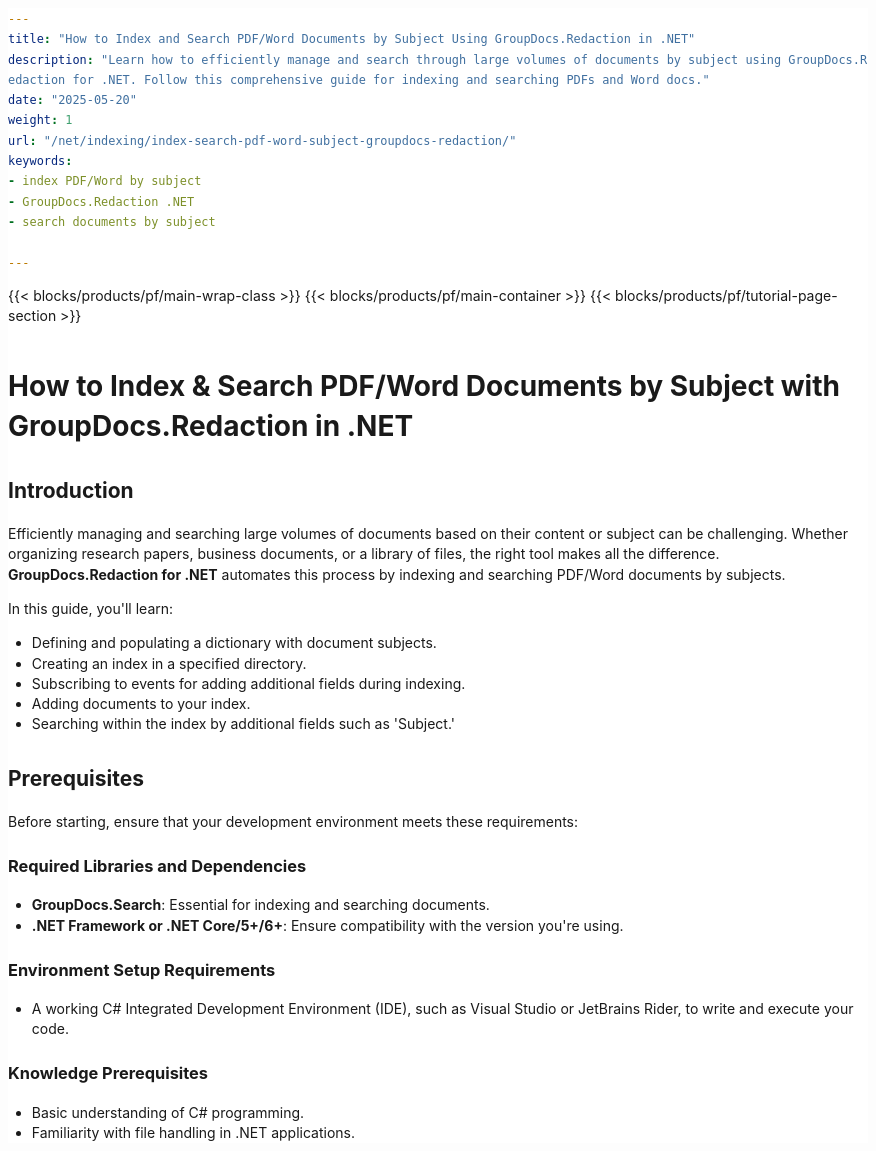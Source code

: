 ```yaml
---
title: "How to Index and Search PDF/Word Documents by Subject Using GroupDocs.Redaction in .NET"
description: "Learn how to efficiently manage and search through large volumes of documents by subject using GroupDocs.Redaction for .NET. Follow this comprehensive guide for indexing and searching PDFs and Word docs."
date: "2025-05-20"
weight: 1
url: "/net/indexing/index-search-pdf-word-subject-groupdocs-redaction/"
keywords:
- index PDF/Word by subject
- GroupDocs.Redaction .NET
- search documents by subject

---
```


{{< blocks/products/pf/main-wrap-class >}}
{{< blocks/products/pf/main-container >}}
{{< blocks/products/pf/tutorial-page-section >}}
# How to Index & Search PDF/Word Documents by Subject with GroupDocs.Redaction in .NET

## Introduction

Efficiently managing and searching large volumes of documents based on their content or subject can be challenging. Whether organizing research papers, business documents, or a library of files, the right tool makes all the difference. **GroupDocs.Redaction for .NET** automates this process by indexing and searching PDF/Word documents by subjects.

In this guide, you'll learn:
- Defining and populating a dictionary with document subjects.
- Creating an index in a specified directory.
- Subscribing to events for adding additional fields during indexing.
- Adding documents to your index.
- Searching within the index by additional fields such as 'Subject.'

## Prerequisites

Before starting, ensure that your development environment meets these requirements:

### Required Libraries and Dependencies
- **GroupDocs.Search**: Essential for indexing and searching documents.
- **.NET Framework or .NET Core/5+/6+**: Ensure compatibility with the version you're using.

### Environment Setup Requirements
- A working C# Integrated Development Environment (IDE), such as Visual Studio or JetBrains Rider, to write and execute your code.

### Knowledge Prerequisites
- Basic understanding of C# programming.
- Familiarity with file handling in .NET applications.
